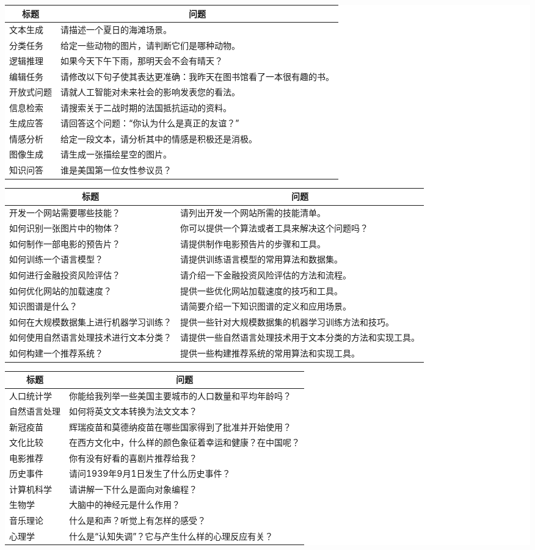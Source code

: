 |标题|问题|
|----|----|
|文本生成|请描述一个夏日的海滩场景。|
|分类任务|给定一些动物的图片，请判断它们是哪种动物。|
|逻辑推理|如果今天下午下雨，那明天会不会有晴天？|
|编辑任务|请修改以下句子使其表达更准确：我昨天在图书馆看了一本很有趣的书。|
|开放式问题|请就人工智能对未来社会的影响发表您的看法。|
|信息检索|请搜索关于二战时期的法国抵抗运动的资料。|
|生成应答|请回答这个问题：“你认为什么是真正的友谊？”|
|情感分析|给定一段文本，请分析其中的情感是积极还是消极。|
|图像生成|请生成一张描绘星空的图片。|
|知识问答|谁是美国第一位女性参议员？|

| 标题 | 问题 |
| --- | --- |
| 开发一个网站需要哪些技能？ | 请列出开发一个网站所需的技能清单。|
| 如何识别一张图片中的物体？ | 你可以提供一个算法或者工具来解决这个问题吗？|
| 如何制作一部电影的预告片？ | 请提供制作电影预告片的步骤和工具。|
| 如何训练一个语言模型？ | 请提供训练语言模型的常用算法和数据集。|
| 如何进行金融投资风险评估？ | 请介绍一下金融投资风险评估的方法和流程。|
| 如何优化网站的加载速度？ | 提供一些优化网站加载速度的技巧和工具。|
| 知识图谱是什么？| 请简要介绍一下知识图谱的定义和应用场景。|
| 如何在大规模数据集上进行机器学习训练？ | 提供一些针对大规模数据集的机器学习训练方法和技巧。|
| 如何使用自然语言处理技术进行文本分类？ | 请提供一些自然语言处理技术用于文本分类的方法和实现工具。|
| 如何构建一个推荐系统？ | 提供一些构建推荐系统的常用算法和实现工具。|

|标题|问题|
|---|---|
|人口统计学|你能给我列举一些美国主要城市的人口数量和平均年龄吗？|
|自然语言处理|如何将英文文本转换为法文文本？|
|新冠疫苗|辉瑞疫苗和莫德纳疫苗在哪些国家得到了批准并开始使用？|
|文化比较|在西方文化中，什么样的颜色象征着幸运和健康？在中国呢？|
|电影推荐|你有没有好看的喜剧片推荐给我？|
|历史事件|请问1939年9月1日发生了什么历史事件？|
|计算机科学|请讲解一下什么是面向对象编程？|
|生物学|大脑中的神经元是什么作用？|
|音乐理论|什么是和声？听觉上有怎样的感受？|
|心理学|什么是“认知失调”？它与产生什么样的心理反应有关？|
